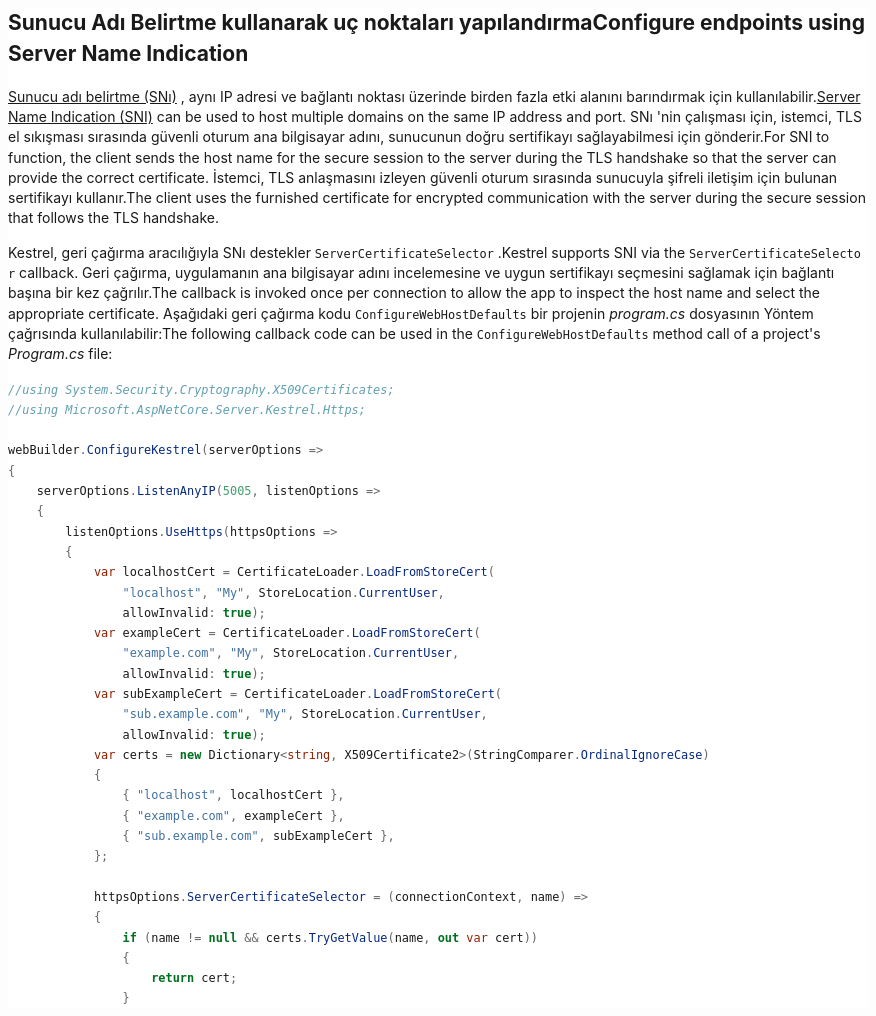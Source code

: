 ## <a name="configure-endpoints-using-server-name-indication"></a><span data-ttu-id="fbf2b-194">Sunucu Adı Belirtme kullanarak uç noktaları yapılandırma</span><span class="sxs-lookup"><span data-stu-id="fbf2b-194">Configure endpoints using Server Name Indication</span></span>

<span data-ttu-id="fbf2b-195">[Sunucu adı belirtme (SNı)](https://tools.ietf.org/html/rfc6066#section-3) , aynı IP adresi ve bağlantı noktası üzerinde birden fazla etki alanını barındırmak için kullanılabilir.</span><span class="sxs-lookup"><span data-stu-id="fbf2b-195">[Server Name Indication (SNI)](https://tools.ietf.org/html/rfc6066#section-3) can be used to host multiple domains on the same IP address and port.</span></span> <span data-ttu-id="fbf2b-196">SNı 'nin çalışması için, istemci, TLS el sıkışması sırasında güvenli oturum ana bilgisayar adını, sunucunun doğru sertifikayı sağlayabilmesi için gönderir.</span><span class="sxs-lookup"><span data-stu-id="fbf2b-196">For SNI to function, the client sends the host name for the secure session to the server during the TLS handshake so that the server can provide the correct certificate.</span></span> <span data-ttu-id="fbf2b-197">İstemci, TLS anlaşmasını izleyen güvenli oturum sırasında sunucuyla şifreli iletişim için bulunan sertifikayı kullanır.</span><span class="sxs-lookup"><span data-stu-id="fbf2b-197">The client uses the furnished certificate for encrypted communication with the server during the secure session that follows the TLS handshake.</span></span>

<span data-ttu-id="fbf2b-198">Kestrel, geri çağırma aracılığıyla SNı destekler `ServerCertificateSelector` .</span><span class="sxs-lookup"><span data-stu-id="fbf2b-198">Kestrel supports SNI via the `ServerCertificateSelector` callback.</span></span> <span data-ttu-id="fbf2b-199">Geri çağırma, uygulamanın ana bilgisayar adını incelemesine ve uygun sertifikayı seçmesini sağlamak için bağlantı başına bir kez çağrılır.</span><span class="sxs-lookup"><span data-stu-id="fbf2b-199">The callback is invoked once per connection to allow the app to inspect the host name and select the appropriate certificate.</span></span> <span data-ttu-id="fbf2b-200">Aşağıdaki geri çağırma kodu `ConfigureWebHostDefaults` bir projenin *program.cs* dosyasının Yöntem çağrısında kullanılabilir:</span><span class="sxs-lookup"><span data-stu-id="fbf2b-200">The following callback code can be used in the `ConfigureWebHostDefaults` method call of a project's *Program.cs* file:</span></span>

```csharp
//using System.Security.Cryptography.X509Certificates;
//using Microsoft.AspNetCore.Server.Kestrel.Https;

webBuilder.ConfigureKestrel(serverOptions =>
{
    serverOptions.ListenAnyIP(5005, listenOptions =>
    {
        listenOptions.UseHttps(httpsOptions =>
        {
            var localhostCert = CertificateLoader.LoadFromStoreCert(
                "localhost", "My", StoreLocation.CurrentUser,
                allowInvalid: true);
            var exampleCert = CertificateLoader.LoadFromStoreCert(
                "example.com", "My", StoreLocation.CurrentUser,
                allowInvalid: true);
            var subExampleCert = CertificateLoader.LoadFromStoreCert(
                "sub.example.com", "My", StoreLocation.CurrentUser,
                allowInvalid: true);
            var certs = new Dictionary<string, X509Certificate2>(StringComparer.OrdinalIgnoreCase)
            {
                { "localhost", localhostCert },
                { "example.com", exampleCert },
                { "sub.example.com", subExampleCert },
            };            

            httpsOptions.ServerCertificateSelector = (connectionContext, name) =>
            {
                if (name != null && certs.TryGetValue(name, out var cert))
                {
                    return cert;
                }

```